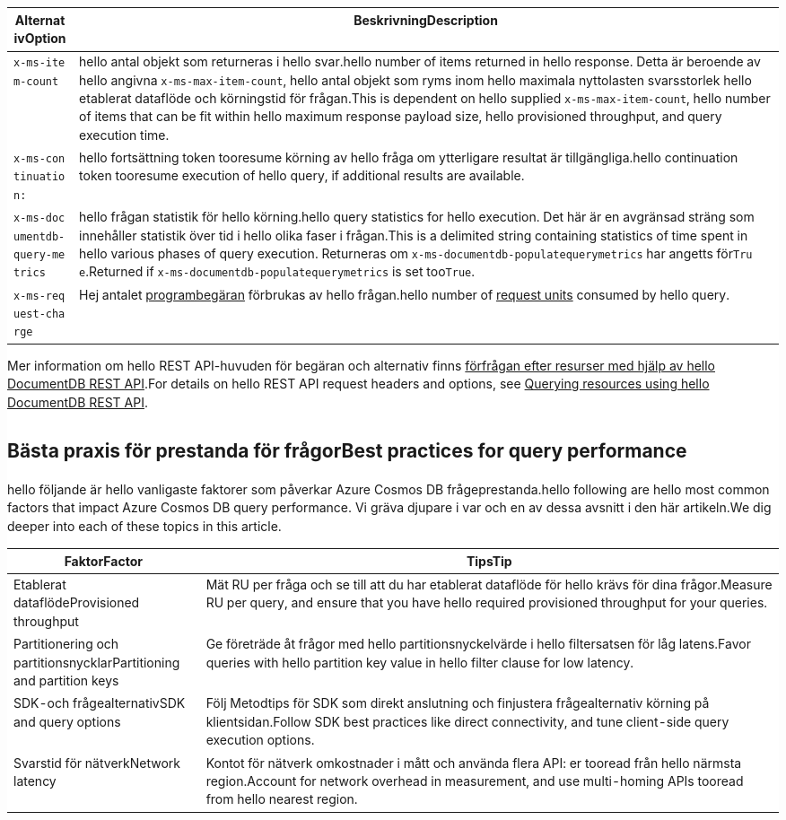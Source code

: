 | <span data-ttu-id="a942b-162">Alternativ</span><span class="sxs-lookup"><span data-stu-id="a942b-162">Option</span></span> | <span data-ttu-id="a942b-163">Beskrivning</span><span class="sxs-lookup"><span data-stu-id="a942b-163">Description</span></span> |
| ------ | ----------- |
| `x-ms-item-count` | <span data-ttu-id="a942b-164">hello antal objekt som returneras i hello svar.</span><span class="sxs-lookup"><span data-stu-id="a942b-164">hello number of items returned in hello response.</span></span> <span data-ttu-id="a942b-165">Detta är beroende av hello angivna `x-ms-max-item-count`, hello antal objekt som ryms inom hello maximala nyttolasten svarsstorlek hello etablerat dataflöde och körningstid för frågan.</span><span class="sxs-lookup"><span data-stu-id="a942b-165">This is dependent on hello supplied `x-ms-max-item-count`, hello number of items that can be fit within hello maximum response payload size, hello provisioned throughput, and query execution time.</span></span> |  
| `x-ms-continuation:` | <span data-ttu-id="a942b-166">hello fortsättning token tooresume körning av hello fråga om ytterligare resultat är tillgängliga.</span><span class="sxs-lookup"><span data-stu-id="a942b-166">hello continuation token tooresume execution of hello query, if additional results are available.</span></span> | 
| `x-ms-documentdb-query-metrics` | <span data-ttu-id="a942b-167">hello frågan statistik för hello körning.</span><span class="sxs-lookup"><span data-stu-id="a942b-167">hello query statistics for hello execution.</span></span> <span data-ttu-id="a942b-168">Det här är en avgränsad sträng som innehåller statistik över tid i hello olika faser i frågan.</span><span class="sxs-lookup"><span data-stu-id="a942b-168">This is a delimited string containing statistics of time spent in hello various phases of query execution.</span></span> <span data-ttu-id="a942b-169">Returneras om `x-ms-documentdb-populatequerymetrics` har angetts för`True`.</span><span class="sxs-lookup"><span data-stu-id="a942b-169">Returned if `x-ms-documentdb-populatequerymetrics` is set too`True`.</span></span> | 
| `x-ms-request-charge` | <span data-ttu-id="a942b-170">Hej antalet [programbegäran](request-units.md) förbrukas av hello frågan.</span><span class="sxs-lookup"><span data-stu-id="a942b-170">hello number of [request units](request-units.md) consumed by hello query.</span></span> | 

<span data-ttu-id="a942b-171">Mer information om hello REST API-huvuden för begäran och alternativ finns [förfrågan efter resurser med hjälp av hello DocumentDB REST API](https://docs.microsoft.com/rest/api/documentdb/querying-documentdb-resources-using-the-rest-api).</span><span class="sxs-lookup"><span data-stu-id="a942b-171">For details on hello REST API request headers and options, see [Querying resources using hello DocumentDB REST API](https://docs.microsoft.com/rest/api/documentdb/querying-documentdb-resources-using-the-rest-api).</span></span>

## <a name="best-practices-for-query-performance"></a><span data-ttu-id="a942b-172">Bästa praxis för prestanda för frågor</span><span class="sxs-lookup"><span data-stu-id="a942b-172">Best practices for query performance</span></span>
<span data-ttu-id="a942b-173">hello följande är hello vanligaste faktorer som påverkar Azure Cosmos DB frågeprestanda.</span><span class="sxs-lookup"><span data-stu-id="a942b-173">hello following are hello most common factors that impact Azure Cosmos DB query performance.</span></span> <span data-ttu-id="a942b-174">Vi gräva djupare i var och en av dessa avsnitt i den här artikeln.</span><span class="sxs-lookup"><span data-stu-id="a942b-174">We dig deeper into each of these topics in this article.</span></span>

| <span data-ttu-id="a942b-175">Faktor</span><span class="sxs-lookup"><span data-stu-id="a942b-175">Factor</span></span> | <span data-ttu-id="a942b-176">Tips</span><span class="sxs-lookup"><span data-stu-id="a942b-176">Tip</span></span> | 
| ------ | -----| 
| <span data-ttu-id="a942b-177">Etablerat dataflöde</span><span class="sxs-lookup"><span data-stu-id="a942b-177">Provisioned throughput</span></span> | <span data-ttu-id="a942b-178">Mät RU per fråga och se till att du har etablerat dataflöde för hello krävs för dina frågor.</span><span class="sxs-lookup"><span data-stu-id="a942b-178">Measure RU per query, and ensure that you have hello required provisioned throughput for your queries.</span></span> | 
| <span data-ttu-id="a942b-179">Partitionering och partitionsnycklar</span><span class="sxs-lookup"><span data-stu-id="a942b-179">Partitioning and partition keys</span></span> | <span data-ttu-id="a942b-180">Ge företräde åt frågor med hello partitionsnyckelvärde i hello filtersatsen för låg latens.</span><span class="sxs-lookup"><span data-stu-id="a942b-180">Favor queries with hello partition key value in hello filter clause for low latency.</span></span> |
| <span data-ttu-id="a942b-181">SDK-och frågealternativ</span><span class="sxs-lookup"><span data-stu-id="a942b-181">SDK and query options</span></span> | <span data-ttu-id="a942b-182">Följ Metodtips för SDK som direkt anslutning och finjustera frågealternativ körning på klientsidan.</span><span class="sxs-lookup"><span data-stu-id="a942b-182">Follow SDK best practices like direct connectivity, and tune client-side query execution options.</span></span> |
| <span data-ttu-id="a942b-183">Svarstid för nätverk</span><span class="sxs-lookup"><span data-stu-id="a942b-183">Network latency</span></span> | <span data-ttu-id="a942b-184">Kontot för nätverk omkostnader i mått och använda flera API: er tooread från hello närmsta region.</span><span class="sxs-lookup"><span data-stu-id="a942b-184">Account for network overhead in measurement, and use multi-homing APIs tooread from hello nearest region.</span></span> |
